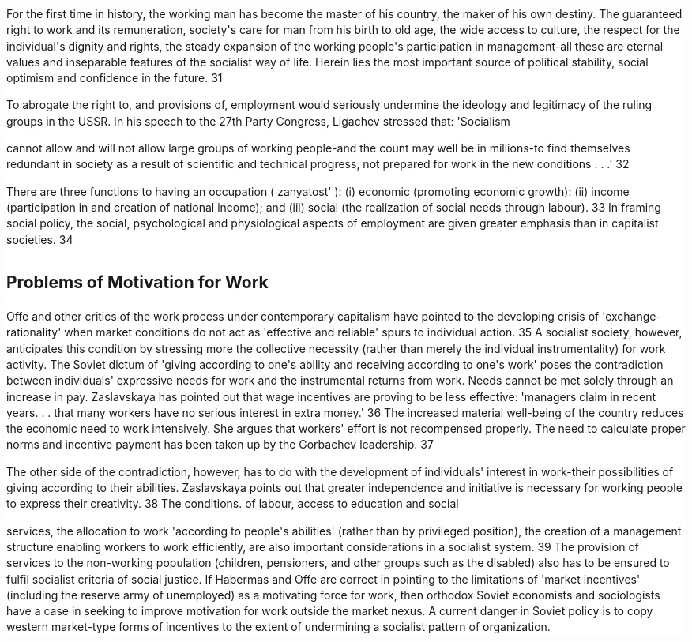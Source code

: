For the first time in history, the working man has become the master of his country, the maker of his own destiny. The guaranteed right to work and its remuneration, society's care for man from his birth to old age, the wide access to culture, the respect for the individual's dignity and rights, the steady expansion of the working people's participation in management-all these are eternal values and inseparable features of the socialist way of life. Herein lies the most important source of political stability, social optimism and confidence in the future. 31

To abrogate the right to, and provisions of, employment would seriously undermine the ideology and legitimacy of the ruling groups in the USSR. In his  speech  to  the  27th  Party  Congress,  Ligachev  stressed  that:  'Socialism

cannot allow and will not allow large groups of working people-and the count may well be in millions-to find themselves redundant in society as a result of scientific and technical progress, not prepared for work in the new conditions . . .' 32

There are three functions to having an occupation ( zanyatost' ): (i) economic (promoting economic growth): (ii) income (participation in and creation of national  income);  and  (iii)  social  (the  realization  of  social  needs  through labour). 33 In framing social policy, the social, psychological and physiological  aspects  of  employment  are  given  greater  emphasis  than  in capitalist societies. 34

## Problems of Motivation for Work

Offe and other critics of the work process under contemporary capitalism have pointed to the developing crisis of 'exchange-rationality' when market conditions do not act as 'effective and reliable' spurs to individual action. 35 A socialist society, however, anticipates this condition by stressing more the collective necessity (rather than merely the individual instrumentality) for work activity. The Soviet dictum of 'giving according to one's ability and receiving according to one's work' poses the contradiction between individuals'  expressive  needs  for  work  and  the  instrumental  returns  from work. Needs cannot be met solely through an increase in pay. Zaslavskaya has  pointed  out  that  wage  incentives  are  proving  to  be  less  effective: 'managers  claim  in  recent  years.  .  .  that  many  workers  have  no  serious interest in extra money.' 36 The increased material well-being of the country reduces  the  economic  need  to  work  intensively.  She  argues  that  workers' effort is not recompensed properly. The need to calculate proper norms and incentive payment has been taken up by the Gorbachev leadership. 37

The  other  side  of  the  contradiction,  however,  has  to  do  with  the development of individuals'  interest  in  work-their  possibilities  of  giving according to their abilities. Zaslavskaya points out that greater independence and initiative is necessary for working people to express their creativity. 38 The  conditions.  of  labour,  access  to  education  and  social

services, the allocation to work 'according to people's abilities' (rather than by  privileged  position),  the  creation  of  a  management  structure  enabling workers to work efficiently, are also important considerations in a socialist system. 39 The provision of services to the non-working population (children, pensioners, and other groups such as the disabled) also has to be ensured to fulfil socialist criteria of social justice. If Habermas and Offe are correct  in  pointing  to  the  limitations  of  'market  incentives'  (including  the reserve army of unemployed) as a motivating force for work, then orthodox Soviet  economists  and  sociologists  have  a  case  in  seeking  to  improve motivation for work outside the market nexus. A current danger in Soviet policy is to copy western market-type forms of incentives to the extent of undermining a socialist pattern of organization.
